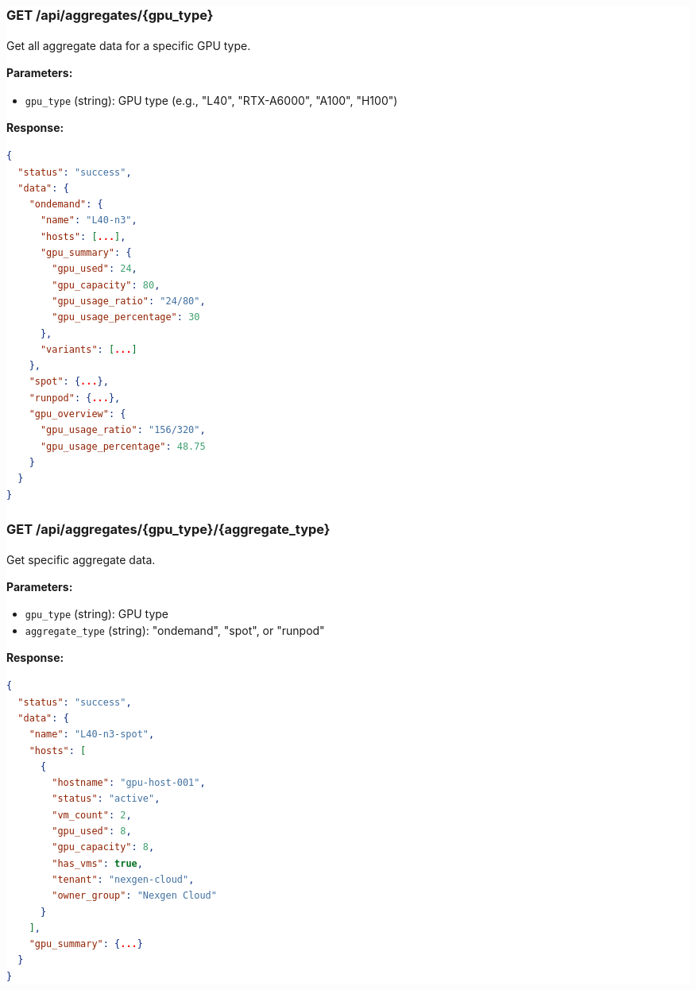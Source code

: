 ```json
```

### GET /api/aggregates/{gpu_type}
Get all aggregate data for a specific GPU type.

**Parameters:**
- `gpu_type` (string): GPU type (e.g., "L40", "RTX-A6000", "A100", "H100")

**Response:**
```json
{
  "status": "success",
  "data": {
    "ondemand": {
      "name": "L40-n3",
      "hosts": [...],
      "gpu_summary": {
        "gpu_used": 24,
        "gpu_capacity": 80,
        "gpu_usage_ratio": "24/80",
        "gpu_usage_percentage": 30
      },
      "variants": [...]
    },
    "spot": {...},
    "runpod": {...},
    "gpu_overview": {
      "gpu_usage_ratio": "156/320",
      "gpu_usage_percentage": 48.75
    }
  }
}
```

### GET /api/aggregates/{gpu_type}/{aggregate_type}
Get specific aggregate data.

**Parameters:**
- `gpu_type` (string): GPU type
- `aggregate_type` (string): "ondemand", "spot", or "runpod"

**Response:**
```json
{
  "status": "success",
  "data": {
    "name": "L40-n3-spot",
    "hosts": [
      {
        "hostname": "gpu-host-001",
        "status": "active",
        "vm_count": 2,
        "gpu_used": 8,
        "gpu_capacity": 8,
        "has_vms": true,
        "tenant": "nexgen-cloud",
        "owner_group": "Nexgen Cloud"
      }
    ],
    "gpu_summary": {...}
  }
}
```

